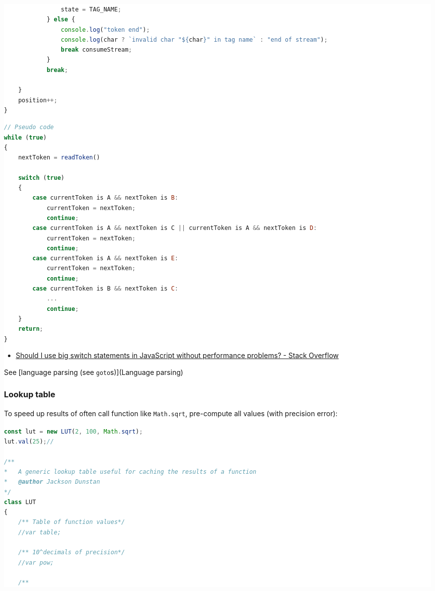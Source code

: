 ```js
				state = TAG_NAME;
			} else {
				console.log("token end");
				console.log(char ? `invalid char "${char}" in tag name` : "end of stream");
				break consumeStream;
			}
			break;

	}
	position++;
}
````

```js
// Pseudo code
while (true)
{
	nextToken = readToken()

	switch (true)
	{
		case currentToken is A && nextToken is B:
			currentToken = nextToken;
			continue;
		case currentToken is A && nextToken is C || currentToken is A && nextToken is D:
			currentToken = nextToken;
			continue;
		case currentToken is A && nextToken is E:
			currentToken = nextToken;
			continue;
		case currentToken is B && nextToken is C:
			...
			continue;
	}
	return;
}
```

- [Should I use big switch statements in JavaScript without performance problems? - Stack Overflow](https://stackoverflow.com/questions/18830626/should-i-use-big-switch-statements-in-javascript-without-performance-problems#comment27798374_18830724)

See [language parsing (see `goto`s)](Language parsing)

### Lookup table

To speed up results of often call function like `Math.sqrt`, pre-compute all values (with precision error):

```js
const lut = new LUT(2, 100, Math.sqrt);
lut.val(25);//

/**
*   A generic lookup table useful for caching the results of a function
*   @author Jackson Dunstan
*/
class LUT
{
	/** Table of function values*/
	//var table;

	/** 10^decimals of precision*/
	//var pow;

	/**
```